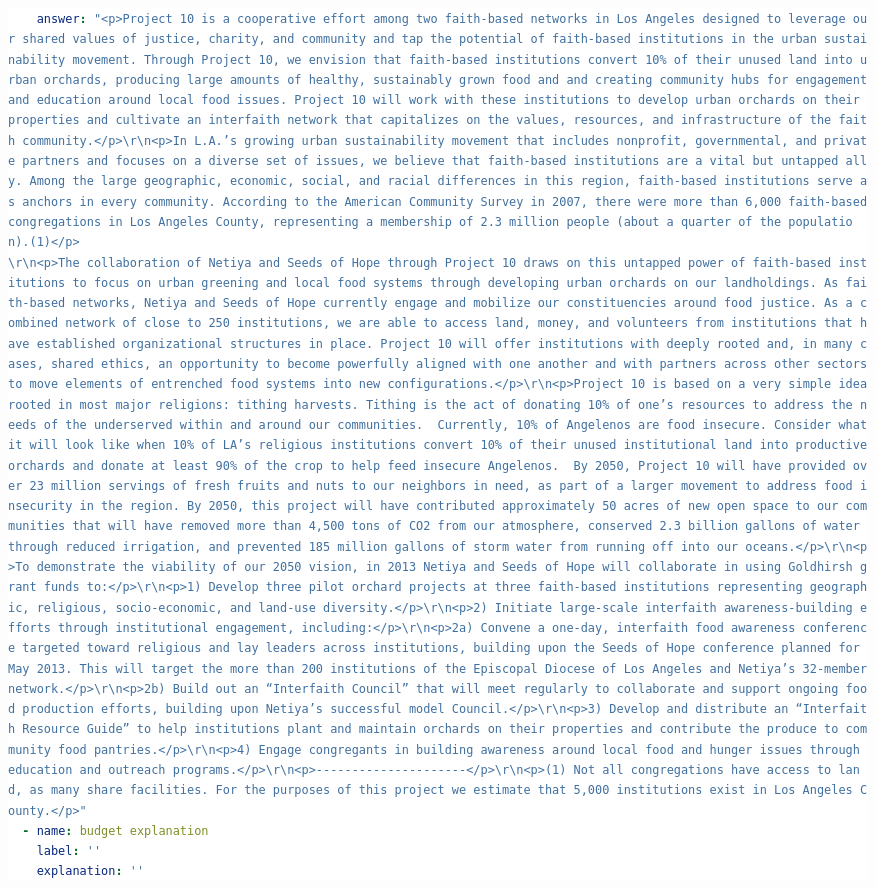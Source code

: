 ```yaml
    answer: "<p>Project 10 is a cooperative effort among two faith-based networks in Los Angeles designed to leverage our shared values of justice, charity, and community and tap the potential of faith-based institutions in the urban sustainability movement. Through Project 10, we envision that faith-based institutions convert 10% of their unused land into urban orchards, producing large amounts of healthy, sustainably grown food and and creating community hubs for engagement and education around local food issues. Project 10 will work with these institutions to develop urban orchards on their properties and cultivate an interfaith network that capitalizes on the values, resources, and infrastructure of the faith community.</p>\r\n<p>In L.A.’s growing urban sustainability movement that includes nonprofit, governmental, and private partners and focuses on a diverse set of issues, we believe that faith-based institutions are a vital but untapped ally. Among the large geographic, economic, social, and racial differences in this region, faith-based institutions serve as anchors in every community. According to the American Community Survey in 2007, there were more than 6,000 faith-based congregations in Los Angeles County, representing a membership of 2.3 million people (about a quarter of the population).(1)</p>                                                                                                               \r\n<p>The collaboration of Netiya and Seeds of Hope through Project 10 draws on this untapped power of faith-based institutions to focus on urban greening and local food systems through developing urban orchards on our landholdings. As faith-based networks, Netiya and Seeds of Hope currently engage and mobilize our constituencies around food justice. As a combined network of close to 250 institutions, we are able to access land, money, and volunteers from institutions that have established organizational structures in place. Project 10 will offer institutions with deeply rooted and, in many cases, shared ethics, an opportunity to become powerfully aligned with one another and with partners across other sectors to move elements of entrenched food systems into new configurations.</p>\r\n<p>Project 10 is based on a very simple idea rooted in most major religions: tithing harvests. Tithing is the act of donating 10% of one’s resources to address the needs of the underserved within and around our communities.  Currently, 10% of Angelenos are food insecure. Consider what it will look like when 10% of LA’s religious institutions convert 10% of their unused institutional land into productive orchards and donate at least 90% of the crop to help feed insecure Angelenos.  By 2050, Project 10 will have provided over 23 million servings of fresh fruits and nuts to our neighbors in need, as part of a larger movement to address food insecurity in the region. By 2050, this project will have contributed approximately 50 acres of new open space to our communities that will have removed more than 4,500 tons of CO2 from our atmosphere, conserved 2.3 billion gallons of water through reduced irrigation, and prevented 185 million gallons of storm water from running off into our oceans.</p>\r\n<p>To demonstrate the viability of our 2050 vision, in 2013 Netiya and Seeds of Hope will collaborate in using Goldhirsh grant funds to:</p>\r\n<p>1) Develop three pilot orchard projects at three faith-based institutions representing geographic, religious, socio-economic, and land-use diversity.</p>\r\n<p>2) Initiate large-scale interfaith awareness-building efforts through institutional engagement, including:</p>\r\n<p>2a) Convene a one-day, interfaith food awareness conference targeted toward religious and lay leaders across institutions, building upon the Seeds of Hope conference planned for May 2013. This will target the more than 200 institutions of the Episcopal Diocese of Los Angeles and Netiya’s 32-member network.</p>\r\n<p>2b) Build out an “Interfaith Council” that will meet regularly to collaborate and support ongoing food production efforts, building upon Netiya’s successful model Council.</p>\r\n<p>3) Develop and distribute an “Interfaith Resource Guide” to help institutions plant and maintain orchards on their properties and contribute the produce to community food pantries.</p>\r\n<p>4) Engage congregants in building awareness around local food and hunger issues through education and outreach programs.</p>\r\n<p>---------------------</p>\r\n<p>(1) Not all congregations have access to land, as many share facilities. For the purposes of this project we estimate that 5,000 institutions exist in Los Angeles County.</p>"
  - name: budget explanation
    label: ''
    explanation: ''
```